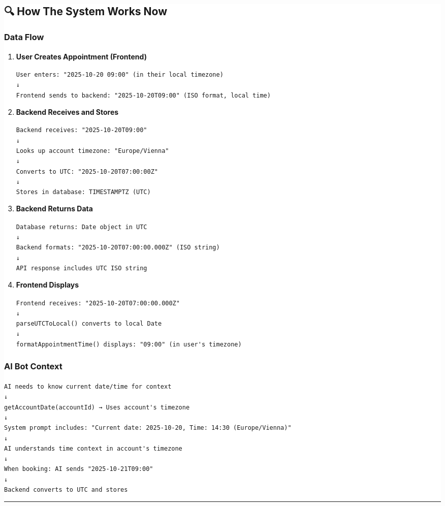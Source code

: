 
## 🔍 How The System Works Now

### Data Flow

1. **User Creates Appointment (Frontend)**
   ```
   User enters: "2025-10-20 09:00" (in their local timezone)
   ↓
   Frontend sends to backend: "2025-10-20T09:00" (ISO format, local time)
   ```

2. **Backend Receives and Stores**
   ```
   Backend receives: "2025-10-20T09:00"
   ↓
   Looks up account timezone: "Europe/Vienna"
   ↓
   Converts to UTC: "2025-10-20T07:00:00Z"
   ↓
   Stores in database: TIMESTAMPTZ (UTC)
   ```

3. **Backend Returns Data**
   ```
   Database returns: Date object in UTC
   ↓
   Backend formats: "2025-10-20T07:00:00.000Z" (ISO string)
   ↓
   API response includes UTC ISO string
   ```

4. **Frontend Displays**
   ```
   Frontend receives: "2025-10-20T07:00:00.000Z"
   ↓
   parseUTCToLocal() converts to local Date
   ↓
   formatAppointmentTime() displays: "09:00" (in user's timezone)
   ```

### AI Bot Context

```
AI needs to know current date/time for context
↓
getAccountDate(accountId) → Uses account's timezone
↓
System prompt includes: "Current date: 2025-10-20, Time: 14:30 (Europe/Vienna)"
↓
AI understands time context in account's timezone
↓
When booking: AI sends "2025-10-21T09:00"
↓
Backend converts to UTC and stores
```

---